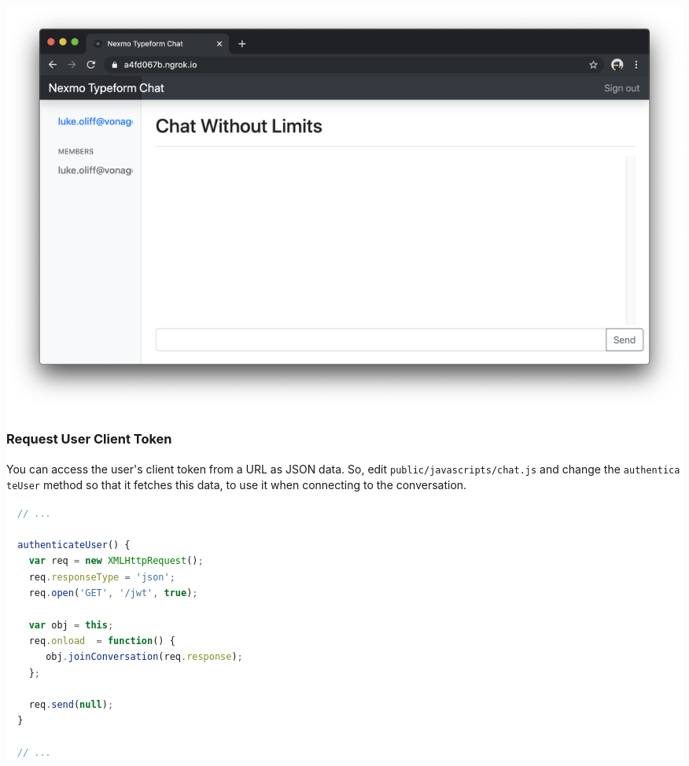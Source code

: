 ![Logged in with broken chat](logged_in_broken_chat_again.png)

### Request User Client Token

You can access the user's client token from a URL as JSON data. So, edit `public/javascripts/chat.js` and change the `authenticateUser` method so that it fetches this data, to use it when connecting to the conversation.

```js
  // ...

  authenticateUser() {
    var req = new XMLHttpRequest();
    req.responseType = 'json';
    req.open('GET', '/jwt', true);

    var obj = this;
    req.onload  = function() {
       obj.joinConversation(req.response);
    };

    req.send(null);
  }

  // ...
```
